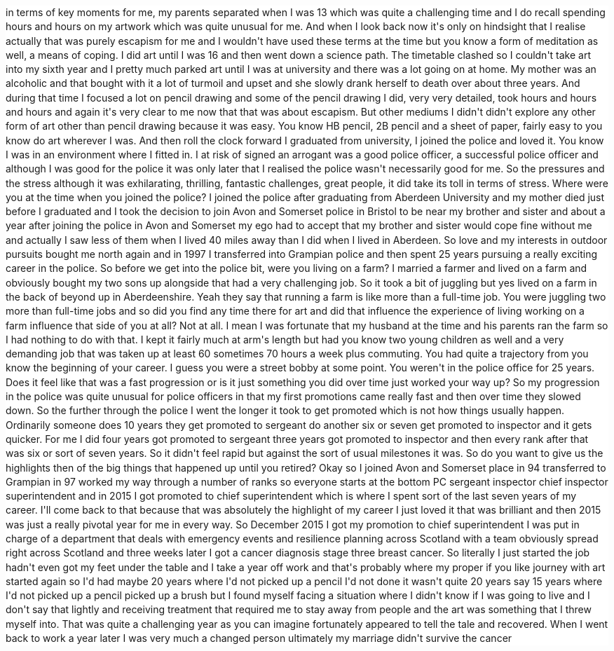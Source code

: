 in terms of key moments for me, my parents separated when I was 13 which was quite a
challenging time and I do recall spending hours and hours on my artwork which was
quite unusual for me. And when I look back now it's only on hindsight that I realise actually
that was purely escapism for me and I wouldn't have used these terms at the time but
you know a form of meditation as well, a means of coping. I did art until I was 16 and then went
down a science path. The timetable clashed so I couldn't take art into my sixth year and I pretty
much parked art until I was at university and there was a lot going on at home. My mother was
an alcoholic and that bought with it a lot of turmoil and upset and she slowly drank herself
to death over about three years. And during that time I focused a lot on pencil drawing and some
of the pencil drawing I did, very very detailed, took hours and hours and hours and again it's
very clear to me now that that was about escapism. But other mediums I didn't didn't explore any
other form of art other than pencil drawing because it was easy. You know HB pencil, 2B pencil
and a sheet of paper, fairly easy to you know do art wherever I was. And then roll the clock forward
I graduated from university, I joined the police and loved it. You know I was in an environment
where I fitted in. I at risk of signed an arrogant was a good police officer, a successful police
officer and although I was good for the police it was only later that I realised the police
wasn't necessarily good for me. So the pressures and the stress although it was exhilarating,
thrilling, fantastic challenges, great people, it did take its toll in terms of stress.
Where were you at the time when you joined the police? I joined the police after graduating from
Aberdeen University and my mother died just before I graduated and I took the decision
to join Avon and Somerset police in Bristol to be near my brother and sister and about a year after
joining the police in Avon and Somerset my ego had to accept that my brother and sister would cope
fine without me and actually I saw less of them when I lived 40 miles away than I did when I
lived in Aberdeen. So love and my interests in outdoor pursuits bought me north again and in 1997
I transferred into Grampian police and then spent 25 years pursuing a really exciting career in the
police. So before we get into the police bit, were you living on a farm? I married a farmer and
lived on a farm and obviously bought my two sons up alongside that had a very challenging job. So
it took a bit of juggling but yes lived on a farm in the back of beyond up in Aberdeenshire.
Yeah they say that running a farm is like more than a full-time job. You were juggling two more
than full-time jobs and so did you find any time there for art and did that influence the experience
of living working on a farm influence that side of you at all? Not at all. I mean I was fortunate
that my husband at the time and his parents ran the farm so I had nothing to do with that. I kept
it fairly much at arm's length but had you know two young children as well and a very demanding
job that was taken up at least 60 sometimes 70 hours a week plus commuting. You had quite a
trajectory from you know the beginning of your career. I guess you were a street bobby at some
point. You weren't in the police office for 25 years. Does it feel like that was a fast progression
or is it just something you did over time just worked your way up? So my progression in the
police was quite unusual for police officers in that my first promotions came really fast and then
over time they slowed down. So the further through the police I went the longer it took to
get promoted which is not how things usually happen. Ordinarily someone does 10 years they
get promoted to sergeant do another six or seven get promoted to inspector and it gets quicker.
For me I did four years got promoted to sergeant three years got promoted to inspector and then
every rank after that was six or sort of seven years. So it didn't feel rapid but against the
sort of usual milestones it was. So do you want to give us the highlights then of the big things
that happened up until you retired? Okay so I joined Avon and Somerset place in 94 transferred
to Grampian in 97 worked my way through a number of ranks so everyone starts at the bottom PC
sergeant inspector chief inspector superintendent and in 2015 I got promoted to chief superintendent
which is where I spent sort of the last seven years of my career. I'll come back to that because
that was absolutely the highlight of my career I just loved it that was brilliant and then 2015
was just a really pivotal year for me in every way. So December 2015 I got my promotion to chief
superintendent I was put in charge of a department that deals with emergency events and resilience
planning across Scotland with a team obviously spread right across Scotland and three weeks
later I got a cancer diagnosis stage three breast cancer. So literally I just started the job
hadn't even got my feet under the table and I take a year off work and that's probably where my
proper if you like journey with art started again so I'd had maybe 20 years where I'd not picked up
a pencil I'd not done it wasn't quite 20 years say 15 years where I'd not picked up a pencil
picked up a brush but I found myself facing a situation where I didn't know if I was going to
live and I don't say that lightly and receiving treatment that required me to stay away from
people and the art was something that I threw myself into. That was quite a challenging year
as you can imagine fortunately appeared to tell the tale and recovered. When I went back to work
a year later I was very much a changed person ultimately my marriage didn't survive the cancer